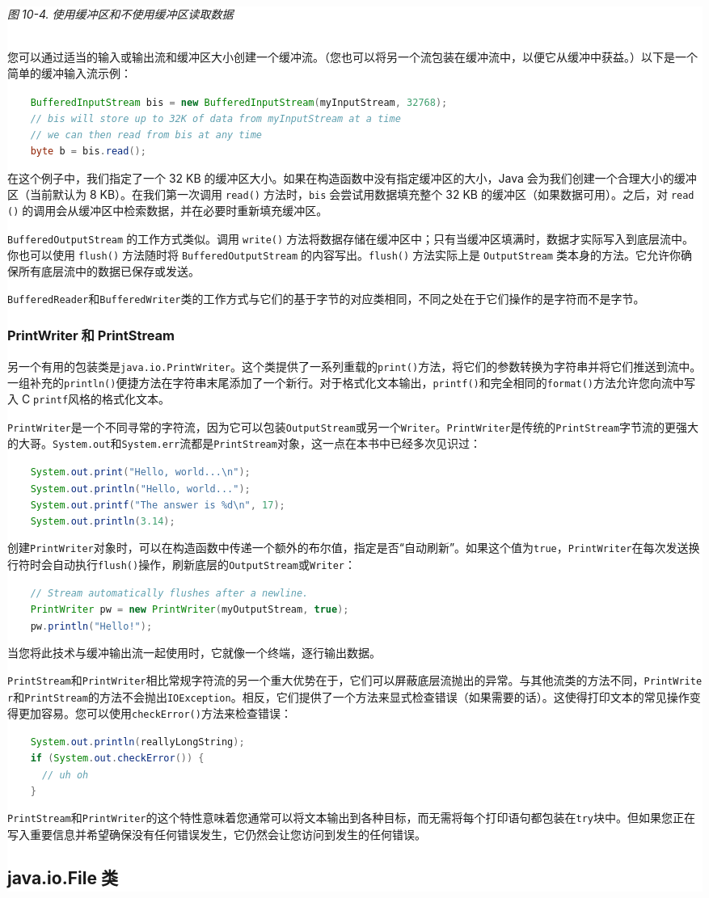 ###### 图 10-4\. 使用缓冲区和不使用缓冲区读取数据

您可以通过适当的输入或输出流和缓冲区大小创建一个缓冲流。（您也可以将另一个流包装在缓冲流中，以便它从缓冲中获益。）以下是一个简单的缓冲输入流示例：

```java
    BufferedInputStream bis = new BufferedInputStream(myInputStream, 32768);
    // bis will store up to 32K of data from myInputStream at a time
    // we can then read from bis at any time
    byte b = bis.read();
```

在这个例子中，我们指定了一个 32 KB 的缓冲区大小。如果在构造函数中没有指定缓冲区的大小，Java 会为我们创建一个合理大小的缓冲区（当前默认为 8 KB）。在我们第一次调用 `read()` 方法时，`bis` 会尝试用数据填充整个 32 KB 的缓冲区（如果数据可用）。之后，对 `read()` 的调用会从缓冲区中检索数据，并在必要时重新填充缓冲区。

`BufferedOutputStream` 的工作方式类似。调用 `write()` 方法将数据存储在缓冲区中；只有当缓冲区填满时，数据才实际写入到底层流中。你也可以使用 `flush()` 方法随时将 `BufferedOutputStream` 的内容写出。`flush()` 方法实际上是 `OutputStream` 类本身的方法。它允许你确保所有底层流中的数据已保存或发送。

`BufferedReader`和`BufferedWriter`类的工作方式与它们的基于字节的对应类相同，不同之处在于它们操作的是字符而不是字节。

### PrintWriter 和 PrintStream

另一个有用的包装类是`java.io.PrintWriter`。这个类提供了一系列重载的`print()`方法，将它们的参数转换为字符串并将它们推送到流中。一组补充的`println()`便捷方法在字符串末尾添加了一个新行。对于格式化文本输出，`printf()`和完全相同的`format()`方法允许您向流中写入 C `printf`风格的格式化文本。

`PrintWriter`是一个不同寻常的字符流，因为它可以包装`OutputStream`或另一个`Writer`。`PrintWriter`是传统的`PrintStream`字节流的更强大的大哥。`System.out`和`System.err`流都是`PrintStream`对象，这一点在本书中已经多次见识过：

```java
    System.out.print("Hello, world...\n");
    System.out.println("Hello, world...");
    System.out.printf("The answer is %d\n", 17);
    System.out.println(3.14);
```

创建`PrintWriter`对象时，可以在构造函数中传递一个额外的布尔值，指定是否“自动刷新”。如果这个值为`true`，`PrintWriter`在每次发送换行符时会自动执行`flush()`操作，刷新底层的`OutputStream`或`Writer`：

```java
    // Stream automatically flushes after a newline.
    PrintWriter pw = new PrintWriter(myOutputStream, true);
    pw.println("Hello!");
```

当您将此技术与缓冲输出流一起使用时，它就像一个终端，逐行输出数据。

`PrintStream`和`PrintWriter`相比常规字符流的另一个重大优势在于，它们可以屏蔽底层流抛出的异常。与其他流类的方法不同，`PrintWriter`和`PrintStream`的方法不会抛出`IOException`。相反，它们提供了一个方法来显式检查错误（如果需要的话）。这使得打印文本的常见操作变得更加容易。您可以使用`checkError()`方法来检查错误：

```java
    System.out.println(reallyLongString);
    if (System.out.checkError()) {
      // uh oh
    }
```

`PrintStream`和`PrintWriter`的这个特性意味着您通常可以将文本输出到各种目标，而无需将每个打印语句都包装在`try`块中。但如果您正在写入重要信息并希望确保没有任何错误发生，它仍然会让您访问到发生的任何错误。

## java.io.File 类
